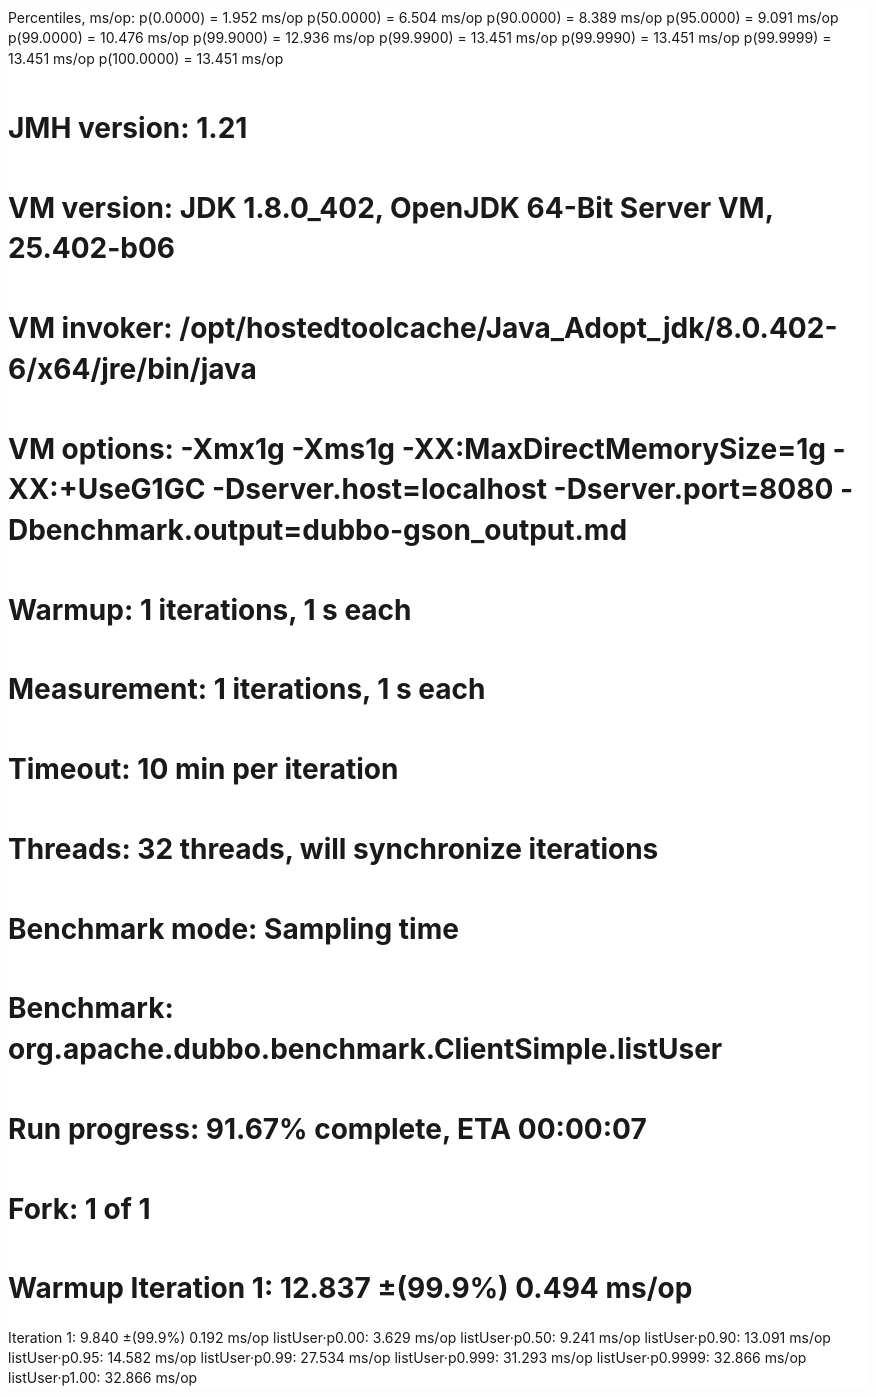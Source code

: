  Percentiles, ms/op:
      p(0.0000) =      1.952 ms/op
     p(50.0000) =      6.504 ms/op
     p(90.0000) =      8.389 ms/op
     p(95.0000) =      9.091 ms/op
     p(99.0000) =     10.476 ms/op
     p(99.9000) =     12.936 ms/op
     p(99.9900) =     13.451 ms/op
     p(99.9990) =     13.451 ms/op
     p(99.9999) =     13.451 ms/op
    p(100.0000) =     13.451 ms/op


# JMH version: 1.21
# VM version: JDK 1.8.0_402, OpenJDK 64-Bit Server VM, 25.402-b06
# VM invoker: /opt/hostedtoolcache/Java_Adopt_jdk/8.0.402-6/x64/jre/bin/java
# VM options: -Xmx1g -Xms1g -XX:MaxDirectMemorySize=1g -XX:+UseG1GC -Dserver.host=localhost -Dserver.port=8080 -Dbenchmark.output=dubbo-gson_output.md
# Warmup: 1 iterations, 1 s each
# Measurement: 1 iterations, 1 s each
# Timeout: 10 min per iteration
# Threads: 32 threads, will synchronize iterations
# Benchmark mode: Sampling time
# Benchmark: org.apache.dubbo.benchmark.ClientSimple.listUser

# Run progress: 91.67% complete, ETA 00:00:07
# Fork: 1 of 1
# Warmup Iteration   1: 12.837 ±(99.9%) 0.494 ms/op
Iteration   1: 9.840 ±(99.9%) 0.192 ms/op
                 listUser·p0.00:   3.629 ms/op
                 listUser·p0.50:   9.241 ms/op
                 listUser·p0.90:   13.091 ms/op
                 listUser·p0.95:   14.582 ms/op
                 listUser·p0.99:   27.534 ms/op
                 listUser·p0.999:  31.293 ms/op
                 listUser·p0.9999: 32.866 ms/op
                 listUser·p1.00:   32.866 ms/op
